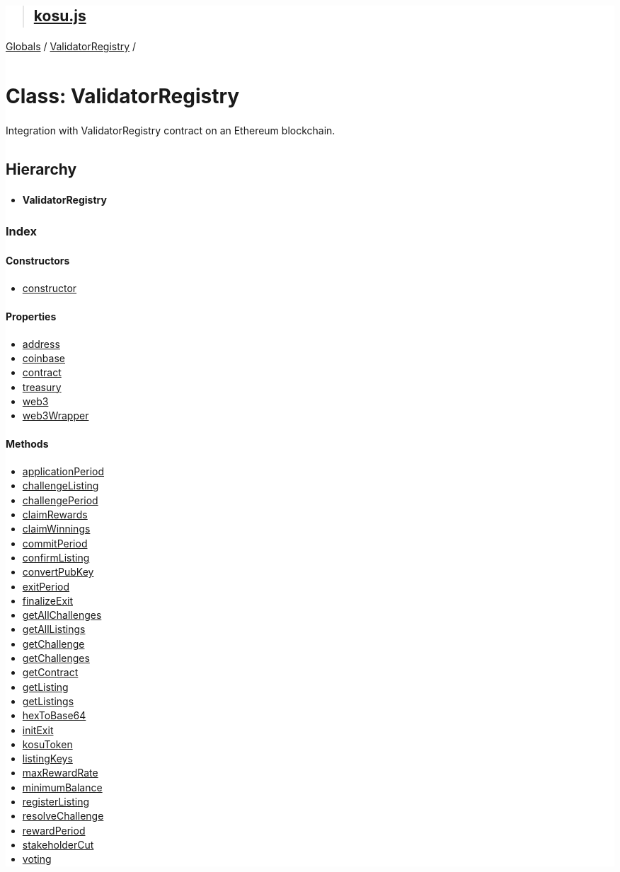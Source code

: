 > ## [kosu.js](../README.md)

[Globals](../globals.md) / [ValidatorRegistry](validatorregistry.md) /

# Class: ValidatorRegistry

Integration with ValidatorRegistry contract on an Ethereum blockchain.

## Hierarchy

* **ValidatorRegistry**

### Index

#### Constructors

* [constructor](validatorregistry.md#constructor)

#### Properties

* [address](validatorregistry.md#private-address)
* [coinbase](validatorregistry.md#private-coinbase)
* [contract](validatorregistry.md#private-contract)
* [treasury](validatorregistry.md#private-treasury)
* [web3](validatorregistry.md#private-web3)
* [web3Wrapper](validatorregistry.md#private-web3wrapper)

#### Methods

* [applicationPeriod](validatorregistry.md#applicationperiod)
* [challengeListing](validatorregistry.md#challengelisting)
* [challengePeriod](validatorregistry.md#challengeperiod)
* [claimRewards](validatorregistry.md#claimrewards)
* [claimWinnings](validatorregistry.md#claimwinnings)
* [commitPeriod](validatorregistry.md#commitperiod)
* [confirmListing](validatorregistry.md#confirmlisting)
* [convertPubKey](validatorregistry.md#convertpubkey)
* [exitPeriod](validatorregistry.md#exitperiod)
* [finalizeExit](validatorregistry.md#finalizeexit)
* [getAllChallenges](validatorregistry.md#getallchallenges)
* [getAllListings](validatorregistry.md#getalllistings)
* [getChallenge](validatorregistry.md#getchallenge)
* [getChallenges](validatorregistry.md#getchallenges)
* [getContract](validatorregistry.md#private-getcontract)
* [getListing](validatorregistry.md#getlisting)
* [getListings](validatorregistry.md#getlistings)
* [hexToBase64](validatorregistry.md#hextobase64)
* [initExit](validatorregistry.md#initexit)
* [kosuToken](validatorregistry.md#kosutoken)
* [listingKeys](validatorregistry.md#listingkeys)
* [maxRewardRate](validatorregistry.md#maxrewardrate)
* [minimumBalance](validatorregistry.md#minimumbalance)
* [registerListing](validatorregistry.md#registerlisting)
* [resolveChallenge](validatorregistry.md#resolvechallenge)
* [rewardPeriod](validatorregistry.md#rewardperiod)
* [stakeholderCut](validatorregistry.md#stakeholdercut)
* [voting](validatorregistry.md#voting)
